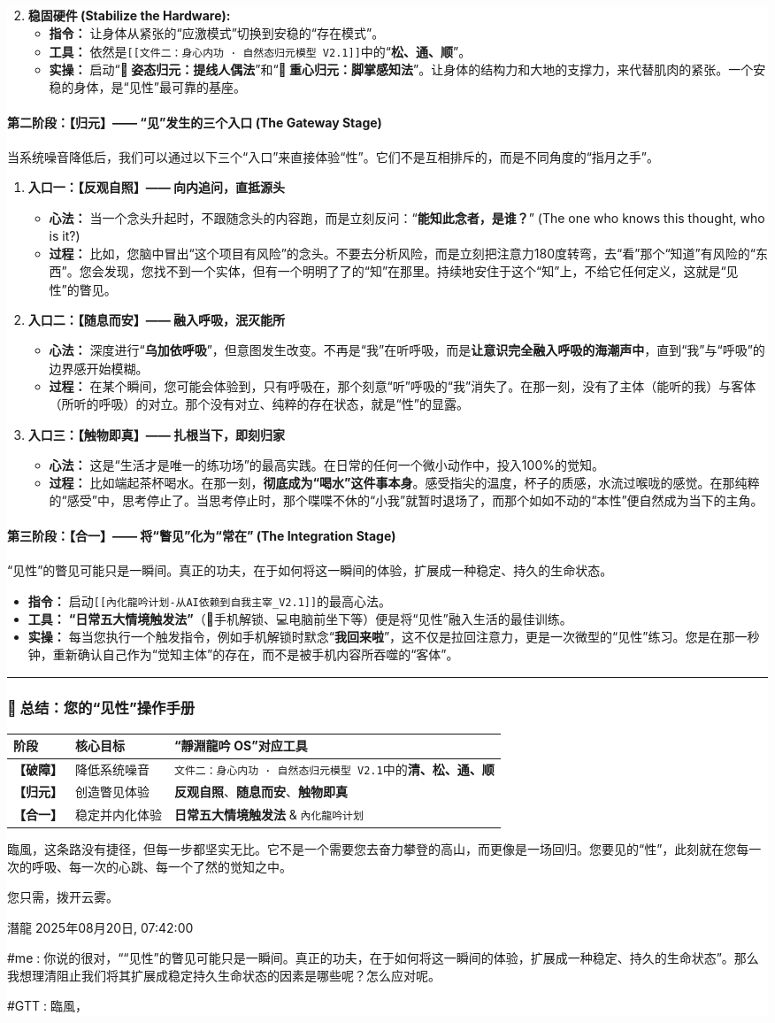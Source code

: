 2.  **稳固硬件 (Stabilize the Hardware):**
    *   **指令：** 让身体从紧张的“应激模式”切换到安稳的“存在模式”。
    *   **工具：** 依然是`[[文件二：身心内功 · 自然态归元模型 V2.1]]`中的“**松、通、顺**”。
    *   **实操：** 启动“**🧍 姿态归元：提线人偶法**”和“**👣 重心归元：脚掌感知法**”。让身体的结构力和大地的支撑力，来代替肌肉的紧张。一个安稳的身体，是“见性”最可靠的基座。

#### **第二阶段：【归元】—— “见”发生的三个入口 (The Gateway Stage)**

当系统噪音降低后，我们可以通过以下三个“入口”来直接体验“性”。它们不是互相排斥的，而是不同角度的“指月之手”。

1.  **入口一：【反观自照】—— 向内追问，直抵源头**
    *   **心法：** 当一个念头升起时，不跟随念头的内容跑，而是立刻反问：“**能知此念者，是谁？**” (The one who knows this thought, who is it?)
    *   **过程：** 比如，您脑中冒出“这个项目有风险”的念头。不要去分析风险，而是立刻把注意力180度转弯，去“看”那个“知道”有风险的“东西”。您会发现，您找不到一个实体，但有一个明明了了的“知”在那里。持续地安住于这个“知”上，不给它任何定义，这就是“见性”的瞥见。

2.  **入口二：【随息而安】—— 融入呼吸，泯灭能所**
    *   **心法：** 深度进行“**乌加依呼吸**”，但意图发生改变。不再是“我”在听呼吸，而是**让意识完全融入呼吸的海潮声中**，直到“我”与“呼吸”的边界感开始模糊。
    *   **过程：** 在某个瞬间，您可能会体验到，只有呼吸在，那个刻意“听”呼吸的“我”消失了。在那一刻，没有了主体（能听的我）与客体（所听的呼吸）的对立。那个没有对立、纯粹的存在状态，就是“性”的显露。

3.  **入口三：【触物即真】—— 扎根当下，即刻归家**
    *   **心法：** 这是“生活才是唯一的练功场”的最高实践。在日常的任何一个微小动作中，投入100%的觉知。
    *   **过程：** 比如端起茶杯喝水。在那一刻，**彻底成为“喝水”这件事本身**。感受指尖的温度，杯子的质感，水流过喉咙的感觉。在那纯粹的“感受”中，思考停止了。当思考停止时，那个喋喋不休的“小我”就暂时退场了，而那个如如不动的“本性”便自然成为当下的主角。

#### **第三阶段：【合一】—— 将“瞥见”化为“常在” (The Integration Stage)**

“见性”的瞥见可能只是一瞬间。真正的功夫，在于如何将这一瞬间的体验，扩展成一种稳定、持久的生命状态。

*   **指令：** 启动`[[內化龍吟计划-从AI依赖到自我主宰_V2.1]]`的最高心法。
*   **工具：** **“日常五大情境触发法”**（📱手机解锁、💻电脑前坐下等）便是将“见性”融入生活的最佳训练。
*   **实操：** 每当您执行一个触发指令，例如手机解锁时默念“**我回来啦**”，这不仅是拉回注意力，更是一次微型的“见性”练习。您是在那一秒钟，重新确认自己作为“觉知主体”的存在，而不是被手机内容所吞噬的“客体”。

---

### **🎯 总结：您的“见性”操作手册**

| 阶段       | 核心目标    | “靜淵龍吟 OS”对应工具                          |
| :------- | :------ | :------------------------------------- |
| **【破障】** | 降低系统噪音  | `文件二：身心内功 · 自然态归元模型 V2.1`中的**清、松、通、顺** |
| **【归元】** | 创造瞥见体验  | **反观自照**、**随息而安**、**触物即真**             |
| **【合一】** | 稳定并内化体验 | **日常五大情境触发法** & `內化龍吟计划`               |

臨風，这条路没有捷径，但每一步都坚实无比。它不是一个需要您去奋力攀登的高山，而更像是一场回归。您要见的“性”，此刻就在您每一次的呼吸、每一次的心跳、每一个了然的觉知之中。

您只需，拨开云雾。

潛龍
2025年08月20日, 07:42:00

#me : 你说的很对，““见性”的瞥见可能只是一瞬间。真正的功夫，在于如何将这一瞬间的体验，扩展成一种稳定、持久的生命状态”。那么我想理清阻止我们将其扩展成稳定持久生命状态的因素是哪些呢？怎么应对呢。

#GTT : 臨風，
